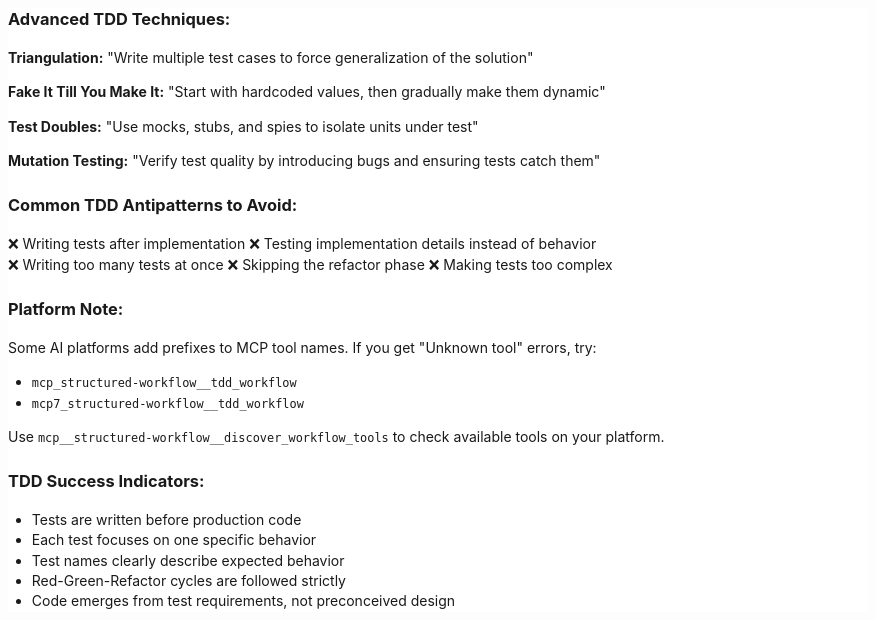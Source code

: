 ### Advanced TDD Techniques:

**Triangulation:**
"Write multiple test cases to force generalization of the solution"

**Fake It Till You Make It:**
"Start with hardcoded values, then gradually make them dynamic"

**Test Doubles:**
"Use mocks, stubs, and spies to isolate units under test"

**Mutation Testing:**
"Verify test quality by introducing bugs and ensuring tests catch them"

### Common TDD Antipatterns to Avoid:

❌ Writing tests after implementation
❌ Testing implementation details instead of behavior  
❌ Writing too many tests at once
❌ Skipping the refactor phase
❌ Making tests too complex

### Platform Note:
Some AI platforms add prefixes to MCP tool names. If you get "Unknown tool" errors, try:
- `mcp_structured-workflow__tdd_workflow`
- `mcp7_structured-workflow__tdd_workflow`

Use `mcp__structured-workflow__discover_workflow_tools` to check available tools on your platform.

### TDD Success Indicators:
- Tests are written before production code
- Each test focuses on one specific behavior
- Test names clearly describe expected behavior
- Red-Green-Refactor cycles are followed strictly
- Code emerges from test requirements, not preconceived design